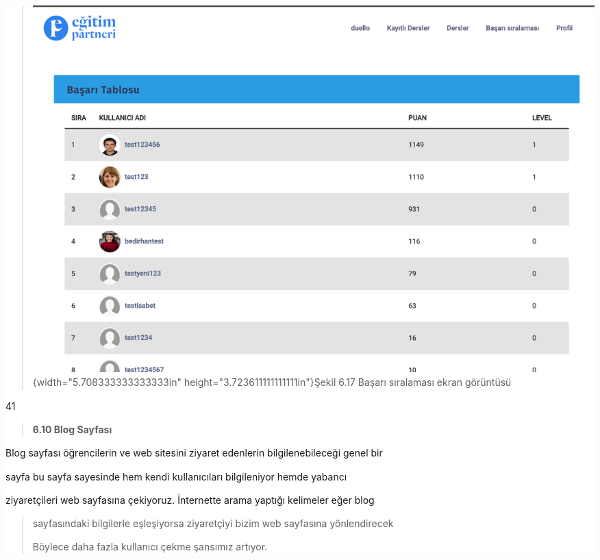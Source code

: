 > ![](Resim/media/image33.png){width="5.708333333333333in"
> height="3.723611111111111in"}Şekil 6.17 Başarı sıralaması ekran
> görüntüsü

41

> **6.10 Blog Sayfası**

Blog sayfası öğrencilerin ve web sitesini ziyaret edenlerin
bilgilenebileceği genel bir

sayfa bu sayfa sayesinde hem kendi kullanıcıları bilgileniyor hemde
yabancı

ziyaretçileri web sayfasına çekiyoruz. İnternette arama yaptığı
kelimeler eğer blog

> sayfasındaki bilgilerle eşleşiyorsa ziyaretçiyi bizim web sayfasına
> yönlendirecek
>
> Böylece daha fazla kullanıcı çekme şansımız artıyor.
>